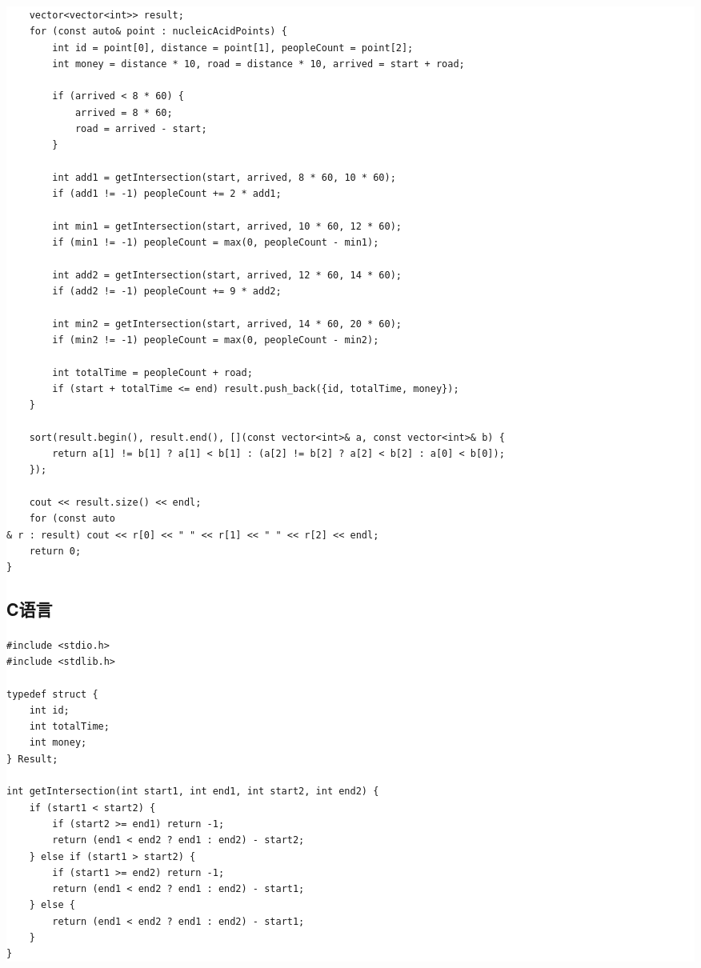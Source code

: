         vector<vector<int>> result;
        for (const auto& point : nucleicAcidPoints) {
            int id = point[0], distance = point[1], peopleCount = point[2];
            int money = distance * 10, road = distance * 10, arrived = start + road;
    
            if (arrived < 8 * 60) {
                arrived = 8 * 60;
                road = arrived - start;
            }
    
            int add1 = getIntersection(start, arrived, 8 * 60, 10 * 60);
            if (add1 != -1) peopleCount += 2 * add1;
    
            int min1 = getIntersection(start, arrived, 10 * 60, 12 * 60);
            if (min1 != -1) peopleCount = max(0, peopleCount - min1);
    
            int add2 = getIntersection(start, arrived, 12 * 60, 14 * 60);
            if (add2 != -1) peopleCount += 9 * add2;
    
            int min2 = getIntersection(start, arrived, 14 * 60, 20 * 60);
            if (min2 != -1) peopleCount = max(0, peopleCount - min2);
    
            int totalTime = peopleCount + road;
            if (start + totalTime <= end) result.push_back({id, totalTime, money});
        }
    
        sort(result.begin(), result.end(), [](const vector<int>& a, const vector<int>& b) {
            return a[1] != b[1] ? a[1] < b[1] : (a[2] != b[2] ? a[2] < b[2] : a[0] < b[0]);
        });
    
        cout << result.size() << endl;
        for (const auto
    & r : result) cout << r[0] << " " << r[1] << " " << r[2] << endl;
        return 0;
    }
    
    

## C语言

    
    
    #include <stdio.h>
    #include <stdlib.h>
    
    typedef struct {
        int id;
        int totalTime;
        int money;
    } Result;
    
    int getIntersection(int start1, int end1, int start2, int end2) {
        if (start1 < start2) {
            if (start2 >= end1) return -1;
            return (end1 < end2 ? end1 : end2) - start2;
        } else if (start1 > start2) {
            if (start1 >= end2) return -1;
            return (end1 < end2 ? end1 : end2) - start1;
        } else {
            return (end1 < end2 ? end1 : end2) - start1;
        }
    }
    